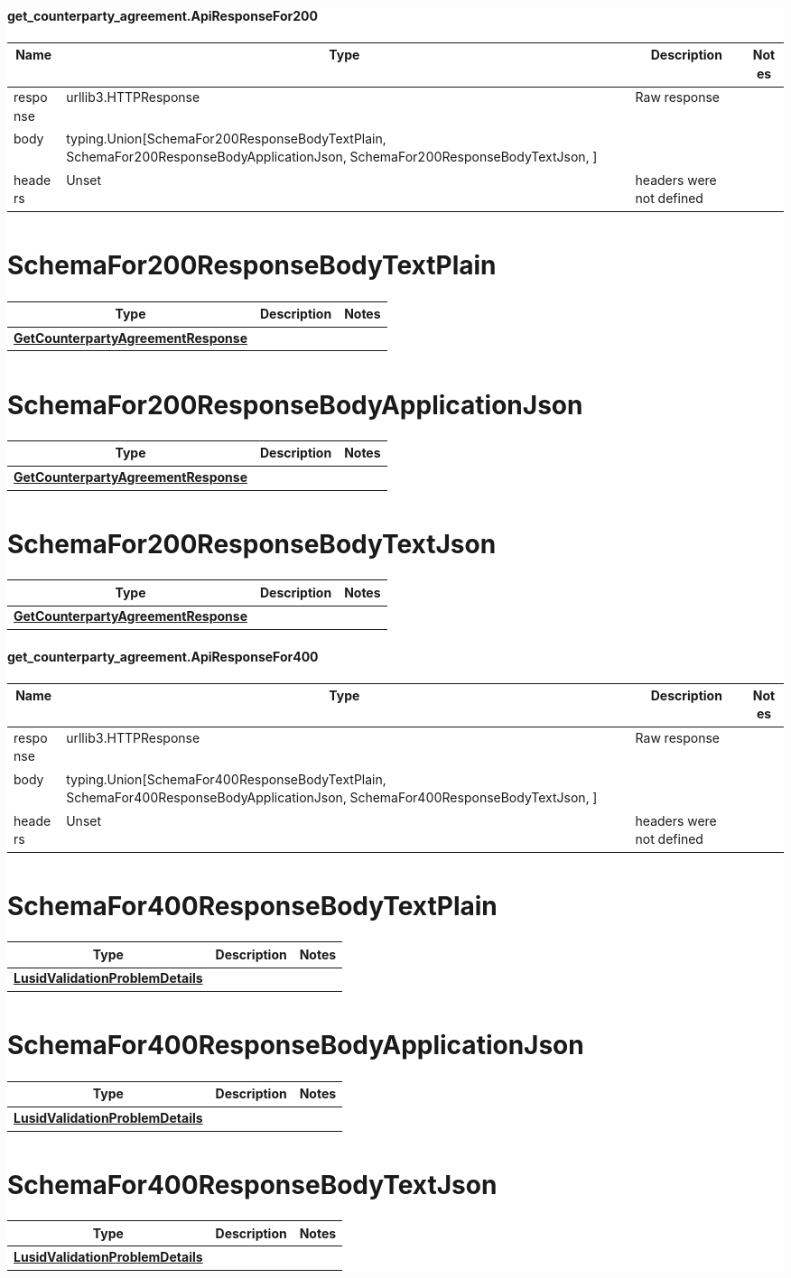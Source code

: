 #### get_counterparty_agreement.ApiResponseFor200
Name | Type | Description  | Notes
------------- | ------------- | ------------- | -------------
response | urllib3.HTTPResponse | Raw response |
body | typing.Union[SchemaFor200ResponseBodyTextPlain, SchemaFor200ResponseBodyApplicationJson, SchemaFor200ResponseBodyTextJson, ] |  |
headers | Unset | headers were not defined |

# SchemaFor200ResponseBodyTextPlain
Type | Description  | Notes
------------- | ------------- | -------------
[**GetCounterpartyAgreementResponse**](../../models/GetCounterpartyAgreementResponse.md) |  | 


# SchemaFor200ResponseBodyApplicationJson
Type | Description  | Notes
------------- | ------------- | -------------
[**GetCounterpartyAgreementResponse**](../../models/GetCounterpartyAgreementResponse.md) |  | 


# SchemaFor200ResponseBodyTextJson
Type | Description  | Notes
------------- | ------------- | -------------
[**GetCounterpartyAgreementResponse**](../../models/GetCounterpartyAgreementResponse.md) |  | 


#### get_counterparty_agreement.ApiResponseFor400
Name | Type | Description  | Notes
------------- | ------------- | ------------- | -------------
response | urllib3.HTTPResponse | Raw response |
body | typing.Union[SchemaFor400ResponseBodyTextPlain, SchemaFor400ResponseBodyApplicationJson, SchemaFor400ResponseBodyTextJson, ] |  |
headers | Unset | headers were not defined |

# SchemaFor400ResponseBodyTextPlain
Type | Description  | Notes
------------- | ------------- | -------------
[**LusidValidationProblemDetails**](../../models/LusidValidationProblemDetails.md) |  | 


# SchemaFor400ResponseBodyApplicationJson
Type | Description  | Notes
------------- | ------------- | -------------
[**LusidValidationProblemDetails**](../../models/LusidValidationProblemDetails.md) |  | 


# SchemaFor400ResponseBodyTextJson
Type | Description  | Notes
------------- | ------------- | -------------
[**LusidValidationProblemDetails**](../../models/LusidValidationProblemDetails.md) |  | 
